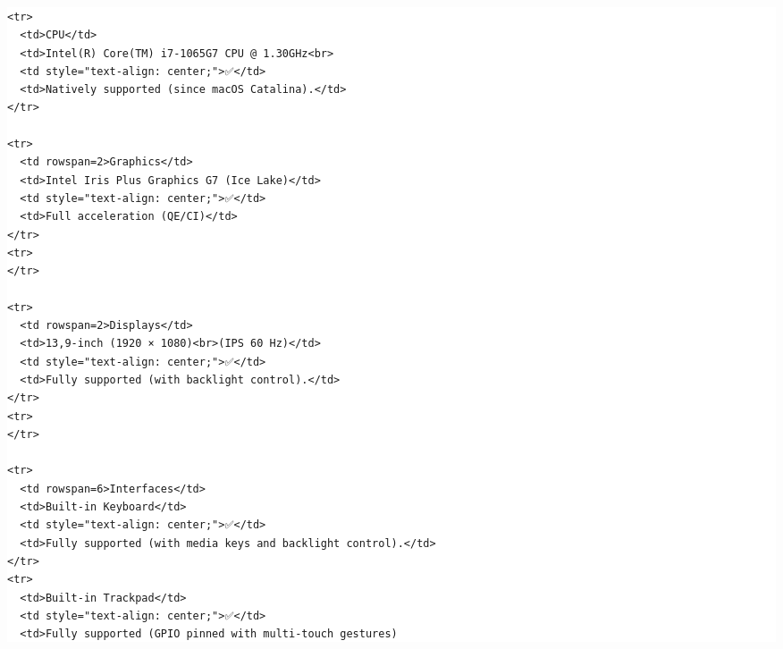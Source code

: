     <tr>
      <td>CPU</td>
      <td>Intel(R) Core(TM) i7-1065G7 CPU @ 1.30GHz<br>
      <td style="text-align: center;">✅</td>
      <td>Natively supported (since macOS Catalina).</td>
    </tr>
  
    <tr>
      <td rowspan=2>Graphics</td>
      <td>Intel Iris Plus Graphics G7 (Ice Lake)</td>
      <td style="text-align: center;">✅</td>
      <td>Full acceleration (QE/CI)</td>
    </tr>
    <tr>
    </tr>
  
    <tr>
      <td rowspan=2>Displays</td>
      <td>13,9-inch (1920 × 1080)<br>(IPS 60 Hz)</td>
      <td style="text-align: center;">✅</td>
      <td>Fully supported (with backlight control).</td>
    </tr>
    <tr>
    </tr>
  
    <tr>
      <td rowspan=6>Interfaces</td>
      <td>Built-in Keyboard</td>
      <td style="text-align: center;">✅</td>
      <td>Fully supported (with media keys and backlight control).</td>
    </tr>
    <tr>
      <td>Built-in Trackpad</td>
      <td style="text-align: center;">✅</td>
      <td>Fully supported (GPIO pinned with multi-touch gestures)